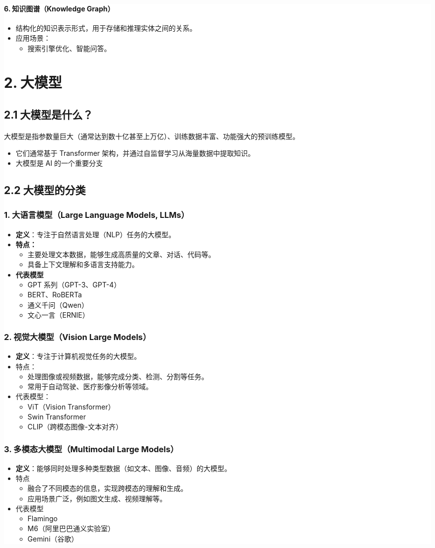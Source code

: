 #### 6. **知识图谱（Knowledge Graph）**

- 结构化的知识表示形式，用于存储和推理实体之间的关系。
- 应用场景：
  - 搜索引擎优化、智能问答。



# 2. 大模型

## 2.1 大模型是什么？

大模型是指参数量巨大（通常达到数十亿甚至上万亿）、训练数据丰富、功能强大的预训练模型。

- 它们通常基于 Transformer 架构，并通过自监督学习从海量数据中提取知识。
- 大模型是 AI 的一个重要分支

## 2.2 大模型的分类

### 1. **大语言模型（Large Language Models, LLMs）**

- **定义**：专注于自然语言处理（NLP）任务的大模型。
- **特点：**
  - 主要处理文本数据，能够生成高质量的文章、对话、代码等。
  - 具备上下文理解和多语言支持能力。
- **代表模型**
  - GPT 系列（GPT-3、GPT-4）
  - BERT、RoBERTa
  - 通义千问（Qwen）
  - 文心一言（ERNIE）

### 2. **视觉大模型（Vision Large Models）**

- **定义**：专注于计算机视觉任务的大模型。
- 特点：
  - 处理图像或视频数据，能够完成分类、检测、分割等任务。
  - 常用于自动驾驶、医疗影像分析等领域。
- 代表模型：
  - ViT（Vision Transformer）
  - Swin Transformer
  - CLIP（跨模态图像-文本对齐）

### 3. **多模态大模型（Multimodal Large Models）**

- **定义**：能够同时处理多种类型数据（如文本、图像、音频）的大模型。
- 特点
  - 融合了不同模态的信息，实现跨模态的理解和生成。
  - 应用场景广泛，例如图文生成、视频理解等。
- 代表模型
  - Flamingo
  - M6（阿里巴巴通义实验室）
  - Gemini（谷歌）
